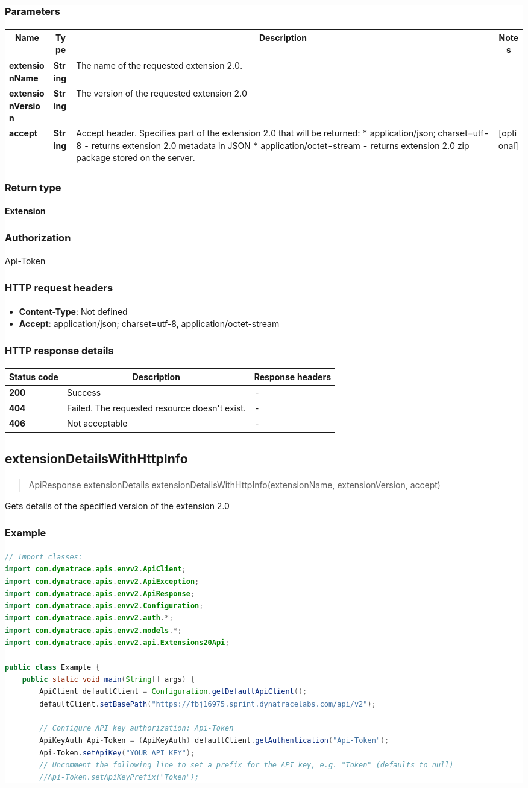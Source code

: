 ### Parameters


| Name | Type | Description  | Notes |
|------------- | ------------- | ------------- | -------------|
| **extensionName** | **String**| The name of the requested extension 2.0. | |
| **extensionVersion** | **String**| The version of the requested extension 2.0 | |
| **accept** | **String**| Accept header. Specifies part of the extension 2.0 that will be returned:  * application/json; charset&#x3D;utf-8 - returns extension 2.0 metadata in JSON  * application/octet-stream - returns extension 2.0 zip package stored on the server. | [optional] |

### Return type

[**Extension**](Extension.md)


### Authorization

[Api-Token](../README.md#Api-Token)

### HTTP request headers

- **Content-Type**: Not defined
- **Accept**: application/json; charset=utf-8, application/octet-stream

### HTTP response details
| Status code | Description | Response headers |
|-------------|-------------|------------------|
| **200** | Success |  -  |
| **404** | Failed. The requested resource doesn&#39;t exist. |  -  |
| **406** | Not acceptable |  -  |

## extensionDetailsWithHttpInfo

> ApiResponse<Extension> extensionDetails extensionDetailsWithHttpInfo(extensionName, extensionVersion, accept)

Gets details of the specified version of the extension 2.0

### Example

```java
// Import classes:
import com.dynatrace.apis.envv2.ApiClient;
import com.dynatrace.apis.envv2.ApiException;
import com.dynatrace.apis.envv2.ApiResponse;
import com.dynatrace.apis.envv2.Configuration;
import com.dynatrace.apis.envv2.auth.*;
import com.dynatrace.apis.envv2.models.*;
import com.dynatrace.apis.envv2.api.Extensions20Api;

public class Example {
    public static void main(String[] args) {
        ApiClient defaultClient = Configuration.getDefaultApiClient();
        defaultClient.setBasePath("https://fbj16975.sprint.dynatracelabs.com/api/v2");
        
        // Configure API key authorization: Api-Token
        ApiKeyAuth Api-Token = (ApiKeyAuth) defaultClient.getAuthentication("Api-Token");
        Api-Token.setApiKey("YOUR API KEY");
        // Uncomment the following line to set a prefix for the API key, e.g. "Token" (defaults to null)
        //Api-Token.setApiKeyPrefix("Token");

```